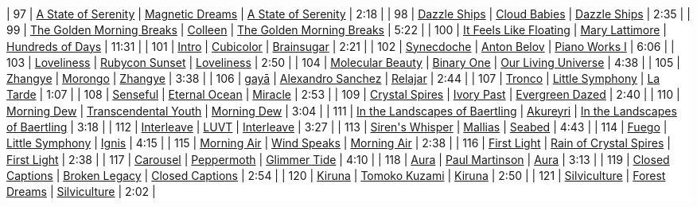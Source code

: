 | 97 | [A State of Serenity](https://open.spotify.com/track/176IOSw9ni8nujE5dohokG) | [Magnetic Dreams](https://open.spotify.com/artist/5DsqLNucfAOaAj3yEWefJc) | [A State of Serenity](https://open.spotify.com/album/57igbGHTL6IlAtYAbN15PV) | 2:18 |
| 98 | [Dazzle Ships](https://open.spotify.com/track/6XkwLtL1E0lK0ZM134DOnc) | [Cloud Babies](https://open.spotify.com/artist/4ePAQ72METcmQnMZVg26Pw) | [Dazzle Ships](https://open.spotify.com/album/1XoHVIy2pTAKTDseBfU2gJ) | 2:35 |
| 99 | [The Golden Morning Breaks](https://open.spotify.com/track/5fWJfpYyGYD4SzpcD6rZyk) | [Colleen](https://open.spotify.com/artist/0mOPHkTHaD6cFTMODNBxA3) | [The Golden Morning Breaks](https://open.spotify.com/album/1p3Yw1LPlnabOnywMjsFvD) | 5:22 |
| 100 | [It Feels Like Floating](https://open.spotify.com/track/5P0cbDhsv6wCqyAqfhBxaW) | [Mary Lattimore](https://open.spotify.com/artist/38MKhZmMRHAZRz8LqtKIBw) | [Hundreds of Days](https://open.spotify.com/album/3htG3vw3Y9SZuoKFEvQ9FI) | 11:31 |
| 101 | [Intro](https://open.spotify.com/track/4bjeltvdBsWvyGDsZ0QwvH) | [Cubicolor](https://open.spotify.com/artist/4nMIbZxtt1kWqUZ8VNKvjU) | [Brainsugar](https://open.spotify.com/album/2kywoxchFPj8Xa5odjG4GV) | 2:21 |
| 102 | [Synecdoche](https://open.spotify.com/track/7AkwuKuX5e7SMpNTKQYToD) | [Anton Belov](https://open.spotify.com/artist/2zzIRgAwjF8dskcUr3hgfz) | [Piano Works I](https://open.spotify.com/album/6oVDzb2GGAlm18hil5hWqn) | 6:06 |
| 103 | [Loveliness](https://open.spotify.com/track/5pJvcUYWJoA12oNJsgU8CS) | [Rubycon Sunset](https://open.spotify.com/artist/53Kclwe6UidHGosb0TqL9W) | [Loveliness](https://open.spotify.com/album/77Q17UO85JPsTkUebuLUnm) | 2:50 |
| 104 | [Molecular Beauty](https://open.spotify.com/track/2AorwcM25R5qsP3MLeOJcA) | [Binary One](https://open.spotify.com/artist/71mFIlyvSib2V4MnPKERi2) | [Our Living Universe](https://open.spotify.com/album/41UjWVgWP1Se9Pbov22EvX) | 4:38 |
| 105 | [Zhangye](https://open.spotify.com/track/5N4vu7YjgMluONhlzndhMN) | [Morongo](https://open.spotify.com/artist/0UlTnSGW8Z8hUZq1VDVorm) | [Zhangye](https://open.spotify.com/album/24WWNx33giKA9ZS69ANa0h) | 3:38 |
| 106 | [gayā](https://open.spotify.com/track/0qh1hvvSPTchiWltyuKG94) | [Alexandro Sanchez](https://open.spotify.com/artist/7MykLx9v0X71idSe7pc87a) | [Relajar](https://open.spotify.com/album/283nJ3zv17KPWNpzGetwvS) | 2:44 |
| 107 | [Tronco](https://open.spotify.com/track/225LjAnyqyDn1SnbrbqOMs) | [Little Symphony](https://open.spotify.com/artist/4SCWiQbJCMTHK737aNUqBJ) | [La Tarde](https://open.spotify.com/album/2ZI6Oa6Fl58NFrmfaXWGGZ) | 1:07 |
| 108 | [Senseful](https://open.spotify.com/track/4ManKtJrC9Ry4yGXWfSJ9A) | [Eternal Ocean](https://open.spotify.com/artist/4o9SdUqz20DIjiXmxKbE3f) | [Miracle](https://open.spotify.com/album/7aAIykm8uOZg51FkNKMUNS) | 2:53 |
| 109 | [Crystal Spires](https://open.spotify.com/track/3PBA5GGuWbtmlP50IDD0PW) | [Ivory Past](https://open.spotify.com/artist/2QBfUl1q5YCiTZfp8NDvtK) | [Evergreen Dazed](https://open.spotify.com/album/60C4h8sAo7FHeAnXM412mh) | 2:40 |
| 110 | [Morning Dew](https://open.spotify.com/track/089VNP8Mc6sNi2gGQUCHal) | [Transcendental Youth](https://open.spotify.com/artist/0Wi7kNoJNUp6OyURGJIRIr) | [Morning Dew](https://open.spotify.com/album/3g7MWXqLIH5YCzfbbUfRRE) | 3:04 |
| 111 | [In the Landscapes of Baertling](https://open.spotify.com/track/5jfwHrlDCV7skr3W3rhib0) | [Akureyri](https://open.spotify.com/artist/3kWtgQ5akmWPNq4OCzOyc6) | [In the Landscapes of Baertling](https://open.spotify.com/album/7q68B1RkYD3MVoGn03pmFB) | 3:18 |
| 112 | [Interleave](https://open.spotify.com/track/6ZnsxbEa2FgKkEjoRNNlV7) | [LUVT](https://open.spotify.com/artist/7zJp7caLwjVSEOiREg8bRF) | [Interleave](https://open.spotify.com/album/1Om5Rcf3WFuR8oGmKctx9z) | 3:27 |
| 113 | [Siren's Whisper](https://open.spotify.com/track/2TduwqKH9OdGIGLNFGm9fG) | [Mallias](https://open.spotify.com/artist/7Jha5lv1MsoExRH2GMSNLk) | [Seabed](https://open.spotify.com/album/3Dy9SrqQmXpPqZUGOnhfEm) | 4:43 |
| 114 | [Fuego](https://open.spotify.com/track/5LklvybGDXhj8k6ovnftGO) | [Little Symphony](https://open.spotify.com/artist/4SCWiQbJCMTHK737aNUqBJ) | [Ignis](https://open.spotify.com/album/0J3kkUFks10qpQA7n6xgbJ) | 4:15 |
| 115 | [Morning Air](https://open.spotify.com/track/0Y6FUMPHer4pRCELNSLFx3) | [Wind Speaks](https://open.spotify.com/artist/06S55ZKieUgI9zFKhJVKsY) | [Morning Air](https://open.spotify.com/album/02yUGBp8deAAU2DPXYs2yZ) | 2:38 |
| 116 | [First Light](https://open.spotify.com/track/1PdBJ7Du0HUWHSJxuvPxO8) | [Rain of Crystal Spires](https://open.spotify.com/artist/2Tdh9n5Y25LgOS2PNLVWZ1) | [First Light](https://open.spotify.com/album/3OW7WXeKFjBqSeJLHARz34) | 2:38 |
| 117 | [Carousel](https://open.spotify.com/track/30ykZqam6zAwBhE2gz0kxB) | [Peppermoth](https://open.spotify.com/artist/3m1iwGUxL5xcMHl1a0WTih) | [Glimmer Tide](https://open.spotify.com/album/4G2srZ65v02HfzENrB9wdr) | 4:10 |
| 118 | [Aura](https://open.spotify.com/track/04zmw3VLwbZjsICoFGEjmv) | [Paul Martinson](https://open.spotify.com/artist/3bRs4tOeVr1K0EVWi1BKkj) | [Aura](https://open.spotify.com/album/2Kot6ahBfFBvdWy58CZiXU) | 3:13 |
| 119 | [Closed Captions](https://open.spotify.com/track/3K3mUDPEx0sbqBWDMPmaWM) | [Broken Legacy](https://open.spotify.com/artist/3hG7itMdTJT8vc0JYh771M) | [Closed Captions](https://open.spotify.com/album/7yxynO2PaBolNG90xpL0W6) | 2:54 |
| 120 | [Kiruna](https://open.spotify.com/track/4u9xOtRiPhUhOnBtVuE8MA) | [Tomoko Kuzami](https://open.spotify.com/artist/2Z82q88sLUXeG0CoGxF9If) | [Kiruna](https://open.spotify.com/album/5Ikr47faNKpgGamSgALtwk) | 2:50 |
| 121 | [Silviculture](https://open.spotify.com/track/6RzY1FdhbgqimxfPft78fB) | [Forest Dreams](https://open.spotify.com/artist/0r8qxlmiAVqsOf1AXGhegp) | [Silviculture](https://open.spotify.com/album/4RrqHdWv6ISLPFPlF9ap5B) | 2:02 |